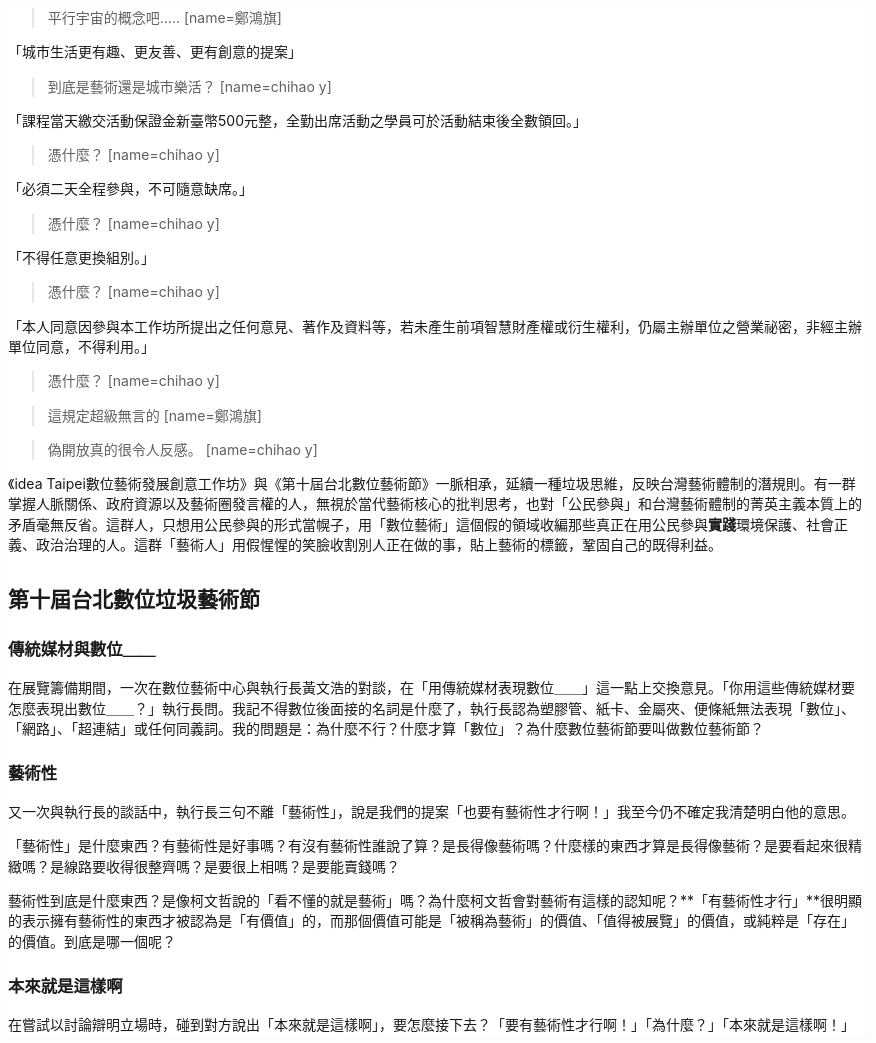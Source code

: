 > 平行宇宙的概念吧.....
> [name=鄭鴻旗]


「城市生活更有趣、更友善、更有創意的提案」
> 到底是藝術還是城市樂活？
> [name=chihao y]


「課程當天繳交活動保證金新臺幣500元整，全勤出席活動之學員可於活動結束後全數領回。」
> 憑什麼？
> [name=chihao y]


「必須二天全程參與，不可隨意缺席。」
> 憑什麼？
> [name=chihao y]


「不得任意更換組別。」
> 憑什麼？
> [name=chihao y]


「本人同意因參與本工作坊所提出之任何意見、著作及資料等，若未產生前項智慧財產權或衍生權利，仍屬主辦單位之營業祕密，非經主辦單位同意，不得利用。」
> 憑什麼？
> [name=chihao y]

> 這規定超級無言的
> [name=鄭鴻旗]

> 偽開放真的很令人反感。
> [name=chihao y]


《idea Taipei數位藝術發展創意工作坊》與《第十屆台北數位藝術節》一脈相承，延續一種垃圾思維，反映台灣藝術體制的潛規則。有一群掌握人脈關係、政府資源以及藝術圈發言權的人，無視於當代藝術核心的批判思考，也對「公民參與」和台灣藝術體制的菁英主義本質上的矛盾毫無反省。這群人，只想用公民參與的形式當幌子，用「數位藝術」這個假的領域收編那些真正在用公民參與**實踐**環境保護、社會正義、政治治理的人。這群「藝術人」用假惺惺的笑臉收割別人正在做的事，貼上藝術的標籤，鞏固自己的既得利益。

## 第十屆台北數位垃圾藝術節

### 傳統媒材與數位＿＿

在展覽籌備期間，一次在數位藝術中心與執行長黃文浩的對談，在「用傳統媒材表現數位＿＿」這一點上交換意見。「你用這些傳統媒材要怎麼表現出數位＿＿？」執行長問。我記不得數位後面接的名詞是什麼了，執行長認為塑膠管、紙卡、金屬夾、便條紙無法表現「數位」、「網路」、「超連結」或任何同義詞。我的問題是：為什麼不行？什麼才算「數位」？為什麼數位藝術節要叫做數位藝術節？

### 藝術性

又一次與執行長的談話中，執行長三句不離「藝術性」，說是我們的提案「也要有藝術性才行啊！」我至今仍不確定我清楚明白他的意思。

「藝術性」是什麼東西？有藝術性是好事嗎？有沒有藝術性誰說了算？是長得像藝術嗎？什麼樣的東西才算是長得像藝術？是要看起來很精緻嗎？是線路要收得很整齊嗎？是要很上相嗎？是要能賣錢嗎？

藝術性到底是什麼東西？是像柯文哲說的「看不懂的就是藝術」嗎？為什麼柯文哲會對藝術有這樣的認知呢？**「有藝術性才行」**很明顯的表示擁有藝術性的東西才被認為是「有價值」的，而那個價值可能是「被稱為藝術」的價值、「值得被展覽」的價值，或純粹是「存在」的價值。到底是哪一個呢？

### 本來就是這樣啊

在嘗試以討論辯明立場時，碰到對方說出「本來就是這樣啊」，要怎麼接下去？「要有藝術性才行啊！」「為什麼？」「本來就是這樣啊！」
